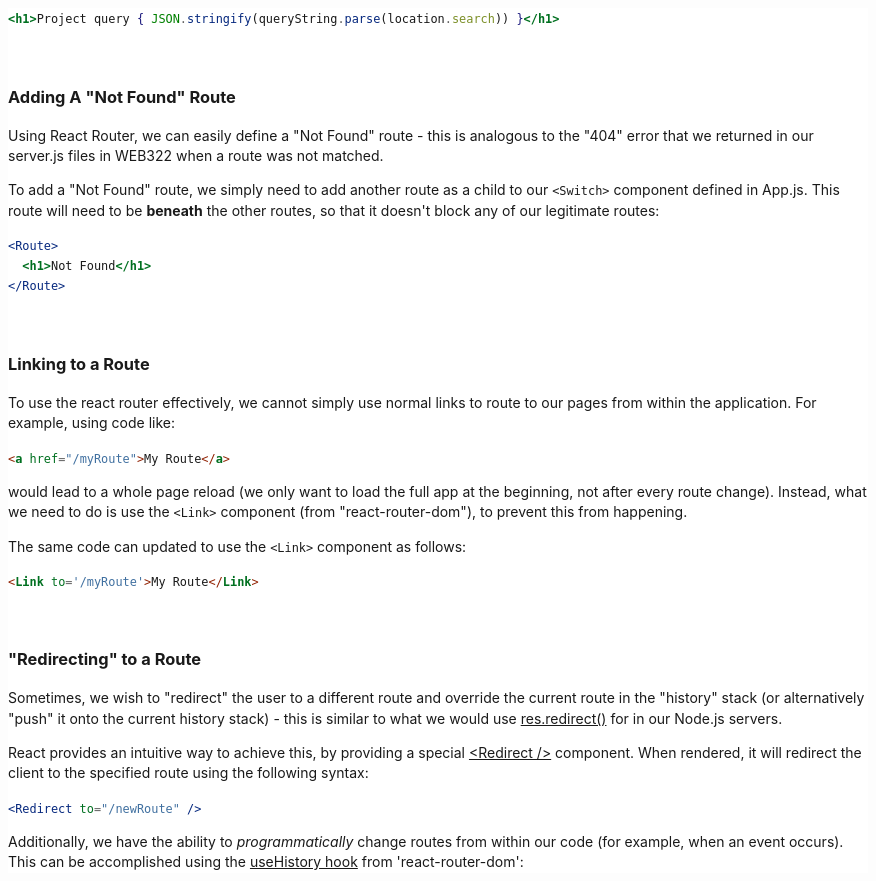 ```jsx
<h1>Project query { JSON.stringify(queryString.parse(location.search)) }</h1>
```

<br>

### Adding A "Not Found" Route

Using React Router, we can easily define a "Not Found" route - this is analogous to the "404" error that we returned in our server.js files in WEB322 when a route was not matched.

To add a "Not Found" route, we simply need to add another route as a child to our `<Switch>` component defined in App.js.  This route will need to be **beneath** the other routes, so that it doesn't block any of our legitimate routes:

```jsx
<Route>
  <h1>Not Found</h1>
</Route>
```

<br>

### Linking to a Route

To use the react router effectively, we cannot simply use normal links to route to our pages from within the application. For example, using code like: 

```html
<a href="/myRoute">My Route</a>
```
would lead to a whole page reload (we only want to load the full app at the beginning, not after every route change).  Instead, what we need to do is use the `<Link>` component (from "react-router-dom"), to prevent this from happening.  

The same code can updated to use the `<Link>` component as follows:

```html
<Link to='/myRoute'>My Route</Link>
```

<br>

### "Redirecting" to a Route

Sometimes, we wish to "redirect" the user to a different route and override the current route in the "history" stack (or alternatively "push" it onto the current history stack) - this is similar to what we would use [res.redirect()](http://expressjs.com/en/4x/api.html#res.redirect) for in our Node.js servers.

React provides an intuitive way to achieve this, by providing a special [&lt;Redirect /&gt;](https://reactrouter.com/web/api/Redirect) component.  When rendered, it will redirect the client to the specified route using the following syntax:

```jsx
<Redirect to="/newRoute" />
```

Additionally, we have the ability to *programmatically* change routes from within our code (for example, when an event occurs).  This can be accomplished using the [useHistory hook](https://reactrouter.com/web/api/Hooks/usehistory) from 'react-router-dom':
